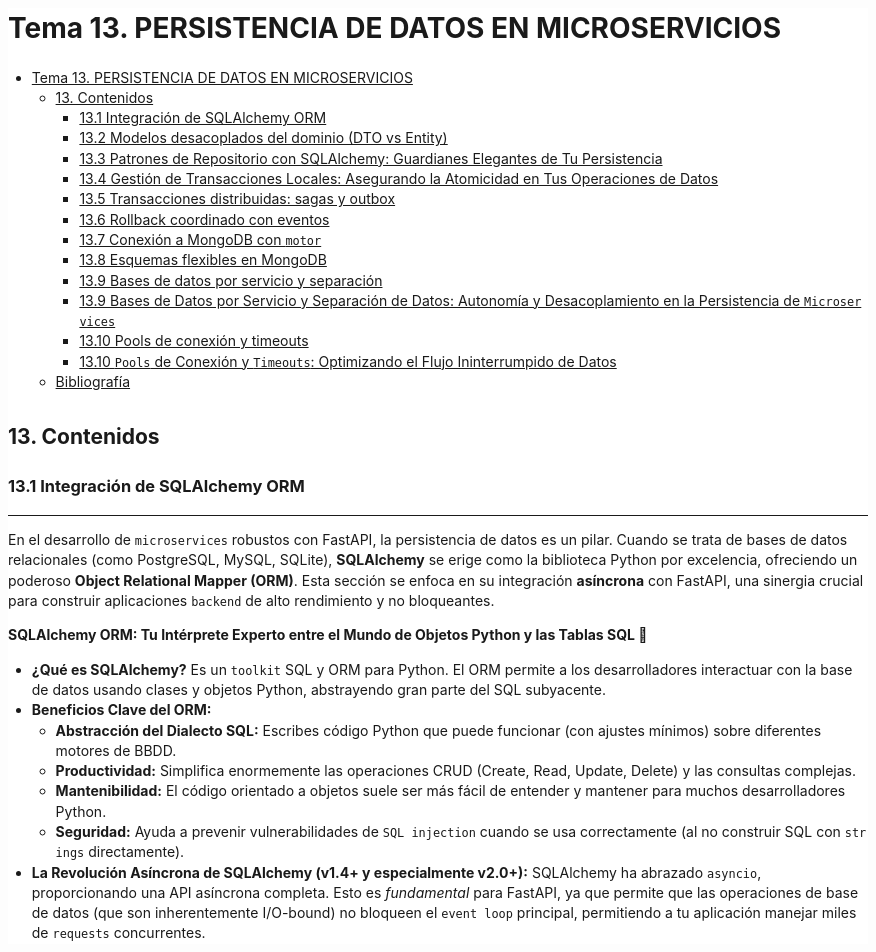 # Tema 13. PERSISTENCIA DE DATOS EN MICROSERVICIOS


- [Tema 13. PERSISTENCIA DE DATOS EN MICROSERVICIOS](#tema-13-persistencia-de-datos-en-microservicios)
  - [13. Contenidos](#13-contenidos)
    - [13.1 Integración de SQLAlchemy ORM](#131-integración-de-sqlalchemy-orm)
    - [13.2 Modelos desacoplados del dominio (DTO vs Entity)](#132-modelos-desacoplados-del-dominio-dto-vs-entity)
    - [13.3 Patrones de Repositorio con SQLAlchemy: Guardianes Elegantes de Tu Persistencia](#133-patrones-de-repositorio-con-sqlalchemy-guardianes-elegantes-de-tu-persistencia)
    - [13.4 Gestión de Transacciones Locales: Asegurando la Atomicidad en Tus Operaciones de Datos](#134-gestión-de-transacciones-locales-asegurando-la-atomicidad-en-tus-operaciones-de-datos)
    - [13.5 Transacciones distribuidas: sagas y outbox](#135-transacciones-distribuidas-sagas-y-outbox)
    - [13.6 Rollback coordinado con eventos](#136-rollback-coordinado-con-eventos)
    - [13.7 Conexión a MongoDB con `motor`](#137-conexión-a-mongodb-con-motor)
    - [13.8 Esquemas flexibles en MongoDB](#138-esquemas-flexibles-en-mongodb)
    - [13.9 Bases de datos por servicio y separación](#139-bases-de-datos-por-servicio-y-separación)
    - [13.9 Bases de Datos por Servicio y Separación de Datos: Autonomía y Desacoplamiento en la Persistencia de `Microservices`](#139-bases-de-datos-por-servicio-y-separación-de-datos-autonomía-y-desacoplamiento-en-la-persistencia-de-microservices)
    - [13.10 Pools de conexión y timeouts](#1310-pools-de-conexión-y-timeouts)
    - [13.10 `Pools` de Conexión y `Timeouts`: Optimizando el Flujo Ininterrumpido de Datos](#1310-pools-de-conexión-y-timeouts-optimizando-el-flujo-ininterrumpido-de-datos)
  - [Bibliografía](#bibliografía)

## 13. Contenidos

### 13.1 Integración de SQLAlchemy ORM
---
En el desarrollo de `microservices` robustos con FastAPI, la persistencia de datos es un pilar. Cuando se trata de bases de datos relacionales (como PostgreSQL, MySQL, SQLite), **SQLAlchemy** se erige como la biblioteca Python por excelencia, ofreciendo un poderoso **Object Relational Mapper (ORM)**. Esta sección se enfoca en su integración **asíncrona** con FastAPI, una sinergia crucial para construir aplicaciones `backend` de alto rendimiento y no bloqueantes.

**SQLAlchemy ORM: Tu Intérprete Experto entre el Mundo de Objetos Python y las Tablas SQL 📜**

  * **¿Qué es SQLAlchemy?** Es un `toolkit` SQL y ORM para Python. El ORM permite a los desarrolladores interactuar con la base de datos usando clases y objetos Python, abstrayendo gran parte del SQL subyacente.
  * **Beneficios Clave del ORM:**
      * **Abstracción del Dialecto SQL:** Escribes código Python que puede funcionar (con ajustes mínimos) sobre diferentes motores de BBDD.
      * **Productividad:** Simplifica enormemente las operaciones CRUD (Create, Read, Update, Delete) y las consultas complejas.
      * **Mantenibilidad:** El código orientado a objetos suele ser más fácil de entender y mantener para muchos desarrolladores Python.
      * **Seguridad:** Ayuda a prevenir vulnerabilidades de `SQL injection` cuando se usa correctamente (al no construir SQL con `strings` directamente).
  * **La Revolución Asíncrona de SQLAlchemy (v1.4+ y especialmente v2.0+):**
    SQLAlchemy ha abrazado `asyncio`, proporcionando una API asíncrona completa. Esto es *fundamental* para FastAPI, ya que permite que las operaciones de base de datos (que son inherentemente I/O-bound) no bloqueen el `event loop` principal, permitiendo a tu aplicación manejar miles de `requests` concurrentes.
